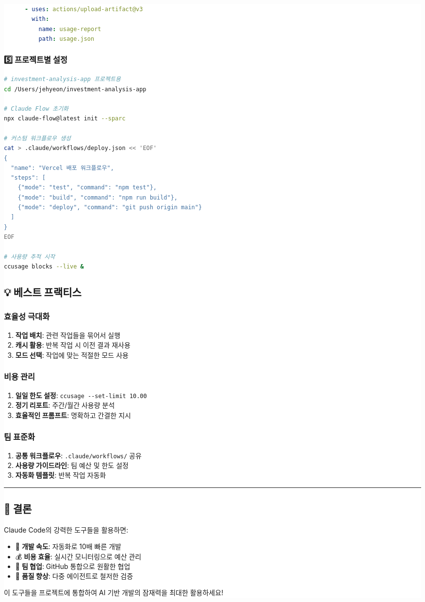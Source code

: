 ```yaml
      - uses: actions/upload-artifact@v3
        with:
          name: usage-report
          path: usage.json
```

### 5️⃣ **프로젝트별 설정**
```bash
# investment-analysis-app 프로젝트용
cd /Users/jehyeon/investment-analysis-app

# Claude Flow 초기화
npx claude-flow@latest init --sparc

# 커스텀 워크플로우 생성
cat > .claude/workflows/deploy.json << 'EOF'
{
  "name": "Vercel 배포 워크플로우",
  "steps": [
    {"mode": "test", "command": "npm test"},
    {"mode": "build", "command": "npm run build"},
    {"mode": "deploy", "command": "git push origin main"}
  ]
}
EOF

# 사용량 추적 시작
ccusage blocks --live &
```

## 💡 베스트 프랙티스

### 효율성 극대화
1. **작업 배치**: 관련 작업들을 묶어서 실행
2. **캐시 활용**: 반복 작업 시 이전 결과 재사용
3. **모드 선택**: 작업에 맞는 적절한 모드 사용

### 비용 관리
1. **일일 한도 설정**: `ccusage --set-limit 10.00`
2. **정기 리포트**: 주간/월간 사용량 분석
3. **효율적인 프롬프트**: 명확하고 간결한 지시

### 팀 표준화
1. **공통 워크플로우**: `.claude/workflows/` 공유
2. **사용량 가이드라인**: 팀 예산 및 한도 설정
3. **자동화 템플릿**: 반복 작업 자동화

---

## 🎯 결론

Claude Code의 강력한 도구들을 활용하면:
- 🚀 **개발 속도**: 자동화로 10배 빠른 개발
- 💰 **비용 효율**: 실시간 모니터링으로 예산 관리
- 🤝 **팀 협업**: GitHub 통합으로 원활한 협업
- 🔧 **품질 향상**: 다중 에이전트로 철저한 검증

이 도구들을 프로젝트에 통합하여 AI 기반 개발의 잠재력을 최대한 활용하세요!